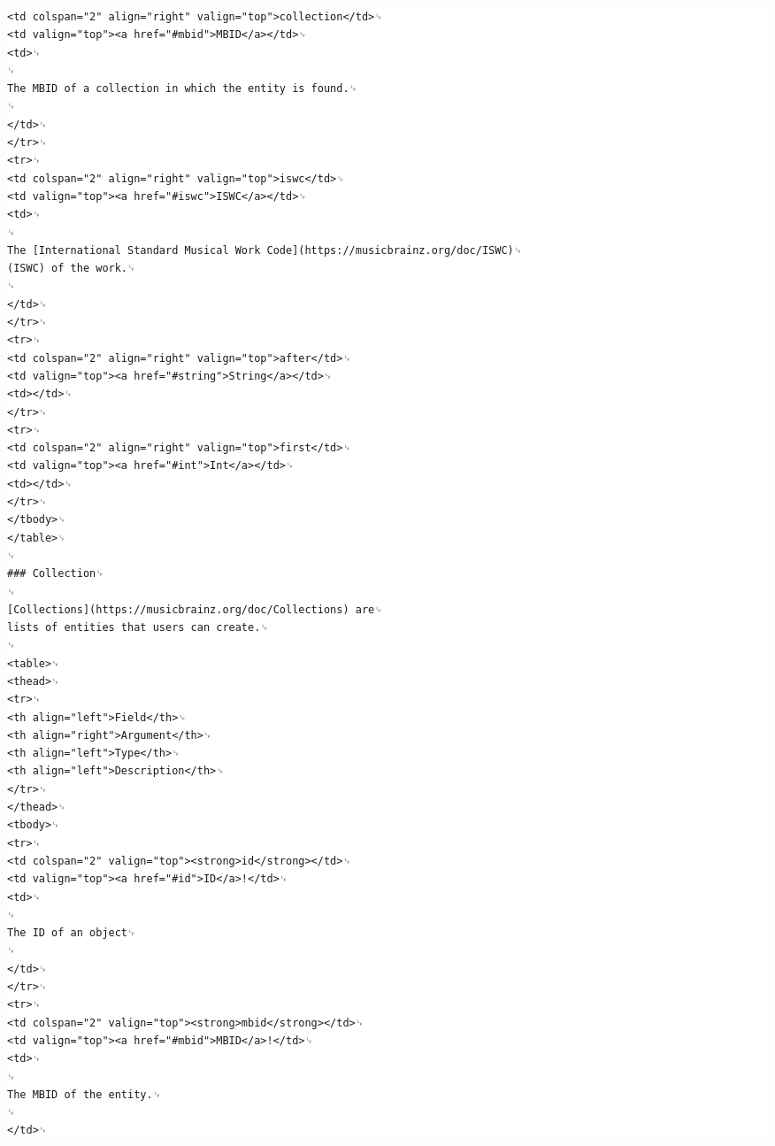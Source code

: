     <td colspan="2" align="right" valign="top">collection</td>␊
    <td valign="top"><a href="#mbid">MBID</a></td>␊
    <td>␊
    ␊
    The MBID of a collection in which the entity is found.␊
    ␊
    </td>␊
    </tr>␊
    <tr>␊
    <td colspan="2" align="right" valign="top">iswc</td>␊
    <td valign="top"><a href="#iswc">ISWC</a></td>␊
    <td>␊
    ␊
    The [International Standard Musical Work Code](https://musicbrainz.org/doc/ISWC)␊
    (ISWC) of the work.␊
    ␊
    </td>␊
    </tr>␊
    <tr>␊
    <td colspan="2" align="right" valign="top">after</td>␊
    <td valign="top"><a href="#string">String</a></td>␊
    <td></td>␊
    </tr>␊
    <tr>␊
    <td colspan="2" align="right" valign="top">first</td>␊
    <td valign="top"><a href="#int">Int</a></td>␊
    <td></td>␊
    </tr>␊
    </tbody>␊
    </table>␊
    ␊
    ### Collection␊
    ␊
    [Collections](https://musicbrainz.org/doc/Collections) are␊
    lists of entities that users can create.␊
    ␊
    <table>␊
    <thead>␊
    <tr>␊
    <th align="left">Field</th>␊
    <th align="right">Argument</th>␊
    <th align="left">Type</th>␊
    <th align="left">Description</th>␊
    </tr>␊
    </thead>␊
    <tbody>␊
    <tr>␊
    <td colspan="2" valign="top"><strong>id</strong></td>␊
    <td valign="top"><a href="#id">ID</a>!</td>␊
    <td>␊
    ␊
    The ID of an object␊
    ␊
    </td>␊
    </tr>␊
    <tr>␊
    <td colspan="2" valign="top"><strong>mbid</strong></td>␊
    <td valign="top"><a href="#mbid">MBID</a>!</td>␊
    <td>␊
    ␊
    The MBID of the entity.␊
    ␊
    </td>␊
